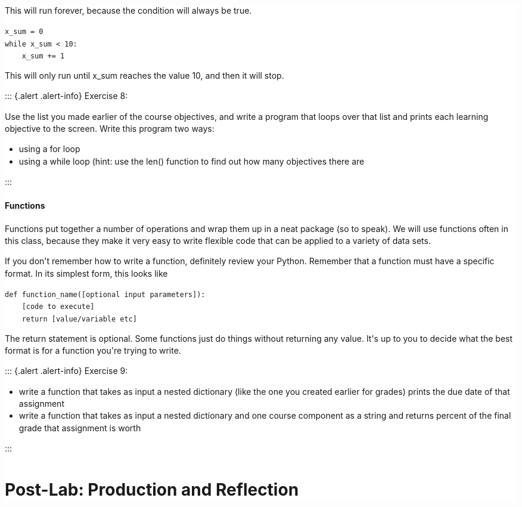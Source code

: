 This will run forever, because the condition will always be true.

```         
x_sum = 0
while x_sum < 10:
    x_sum += 1
```

This will only run until x_sum reaches the value 10, and then it will stop.

::: {.alert .alert-info}
Exercise 8:

Use the list you made earlier of the course objectives, and write a program that loops over that list and prints each learning objective to the screen. Write this program two ways:

<ul>

<li>using a for loop</li>

<li>using a while loop (hint: use the len() function to find out how many objectives there are</li>

</ul>
:::

#### Functions

Functions put together a number of operations and wrap them up in a neat package (so to speak). We will use functions often in this class, because they make it very easy to write flexible code that can be applied to a variety of data sets.

If you don't remember how to write a function, definitely review your Python. Remember that a function must have a specific format. In its simplest form, this looks like

```         
def function_name([optional input parameters]):
    [code to execute]
    return [value/variable etc]
```

The return statement is optional. Some functions just do things without returning any value. It's up to you to decide what the best format is for a function you're trying to write.

::: {.alert .alert-info}
Exercise 9:

<ul>

<li>write a function that takes as input a nested dictionary (like the one you created earlier for grades) prints the due date of that assignment</li>

<li>write a function that takes as input a nested dictionary and one course component as a string and returns percent of the final grade that assignment is worth</li>

</ul>
:::

# Post-Lab: Production and Reflection
